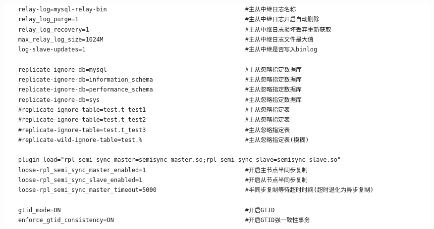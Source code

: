         relay-log=mysql-relay-bin                                       #主从中继日志名称
        relay_log_purge=1                                               #主从中继日志开启自动删除
        relay_log_recovery=1                                            #主从中继日志损坏丢弃重新获取
        max_relay_log_size=1024M                                        #主从中继日志文件最大值
        log-slave-updates=1                                             #主从中继是否写入binlog

        replicate-ignore-db=mysql                                       #主从忽略指定数据库
        replicate-ignore-db=information_schema                          #主从忽略指定数据库
        replicate-ignore-db=performance_schema                          #主从忽略指定数据库
        replicate-ignore-db=sys                                         #主从忽略指定数据库
        #replicate-ignore-table=test.t_test1                            #主从忽略指定表
        #replicate-ignore-table=test.t_test2                            #主从忽略指定表
        #replicate-ignore-table=test.t_test3                            #主从忽略指定表
        #replicate-wild-ignore-table=test.%                             #主从忽略指定表(模糊)

        plugin_load="rpl_semi_sync_master=semisync_master.so;rpl_semi_sync_slave=semisync_slave.so"
        loose-rpl_semi_sync_master_enabled=1                            #开启主节点半同步复制
        loose-rpl_semi_sync_slave_enabled=1                             #开启从节点半同步复制
        loose-rpl_semi_sync_master_timeout=5000                         #半同步复制等待超时时间(超时退化为异步复制)

        gtid_mode=ON                                                    #开启GTID
        enforce_gtid_consistency=ON                                     #开启GTID强一致性事务
